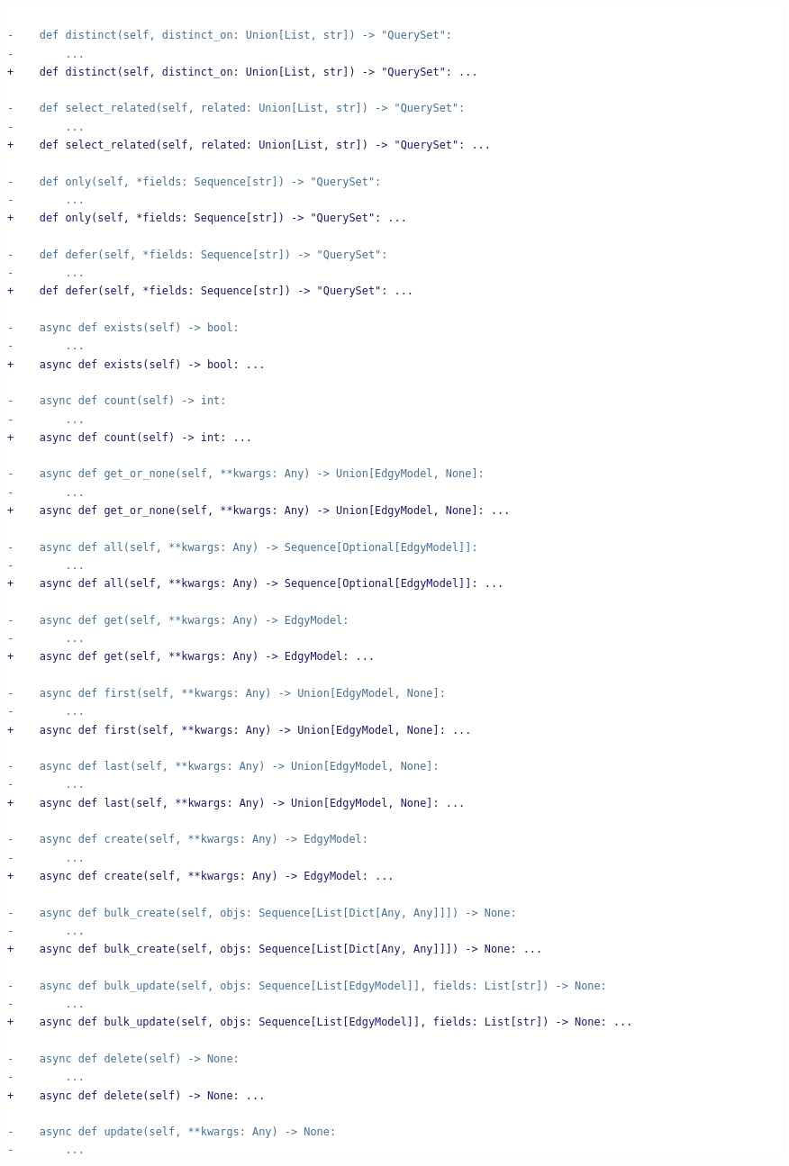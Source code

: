 ```diff
 
-    def distinct(self, distinct_on: Union[List, str]) -> "QuerySet":
-        ...
+    def distinct(self, distinct_on: Union[List, str]) -> "QuerySet": ...
 
-    def select_related(self, related: Union[List, str]) -> "QuerySet":
-        ...
+    def select_related(self, related: Union[List, str]) -> "QuerySet": ...
 
-    def only(self, *fields: Sequence[str]) -> "QuerySet":
-        ...
+    def only(self, *fields: Sequence[str]) -> "QuerySet": ...
 
-    def defer(self, *fields: Sequence[str]) -> "QuerySet":
-        ...
+    def defer(self, *fields: Sequence[str]) -> "QuerySet": ...
 
-    async def exists(self) -> bool:
-        ...
+    async def exists(self) -> bool: ...
 
-    async def count(self) -> int:
-        ...
+    async def count(self) -> int: ...
 
-    async def get_or_none(self, **kwargs: Any) -> Union[EdgyModel, None]:
-        ...
+    async def get_or_none(self, **kwargs: Any) -> Union[EdgyModel, None]: ...
 
-    async def all(self, **kwargs: Any) -> Sequence[Optional[EdgyModel]]:
-        ...
+    async def all(self, **kwargs: Any) -> Sequence[Optional[EdgyModel]]: ...
 
-    async def get(self, **kwargs: Any) -> EdgyModel:
-        ...
+    async def get(self, **kwargs: Any) -> EdgyModel: ...
 
-    async def first(self, **kwargs: Any) -> Union[EdgyModel, None]:
-        ...
+    async def first(self, **kwargs: Any) -> Union[EdgyModel, None]: ...
 
-    async def last(self, **kwargs: Any) -> Union[EdgyModel, None]:
-        ...
+    async def last(self, **kwargs: Any) -> Union[EdgyModel, None]: ...
 
-    async def create(self, **kwargs: Any) -> EdgyModel:
-        ...
+    async def create(self, **kwargs: Any) -> EdgyModel: ...
 
-    async def bulk_create(self, objs: Sequence[List[Dict[Any, Any]]]) -> None:
-        ...
+    async def bulk_create(self, objs: Sequence[List[Dict[Any, Any]]]) -> None: ...
 
-    async def bulk_update(self, objs: Sequence[List[EdgyModel]], fields: List[str]) -> None:
-        ...
+    async def bulk_update(self, objs: Sequence[List[EdgyModel]], fields: List[str]) -> None: ...
 
-    async def delete(self) -> None:
-        ...
+    async def delete(self) -> None: ...
 
-    async def update(self, **kwargs: Any) -> None:
-        ...
```